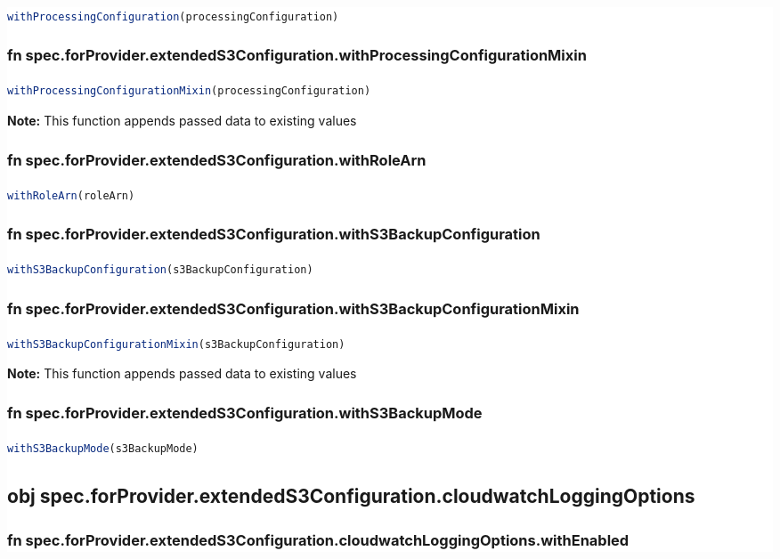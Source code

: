 ```ts
withProcessingConfiguration(processingConfiguration)
```



### fn spec.forProvider.extendedS3Configuration.withProcessingConfigurationMixin

```ts
withProcessingConfigurationMixin(processingConfiguration)
```



**Note:** This function appends passed data to existing values

### fn spec.forProvider.extendedS3Configuration.withRoleArn

```ts
withRoleArn(roleArn)
```



### fn spec.forProvider.extendedS3Configuration.withS3BackupConfiguration

```ts
withS3BackupConfiguration(s3BackupConfiguration)
```



### fn spec.forProvider.extendedS3Configuration.withS3BackupConfigurationMixin

```ts
withS3BackupConfigurationMixin(s3BackupConfiguration)
```



**Note:** This function appends passed data to existing values

### fn spec.forProvider.extendedS3Configuration.withS3BackupMode

```ts
withS3BackupMode(s3BackupMode)
```



## obj spec.forProvider.extendedS3Configuration.cloudwatchLoggingOptions



### fn spec.forProvider.extendedS3Configuration.cloudwatchLoggingOptions.withEnabled
